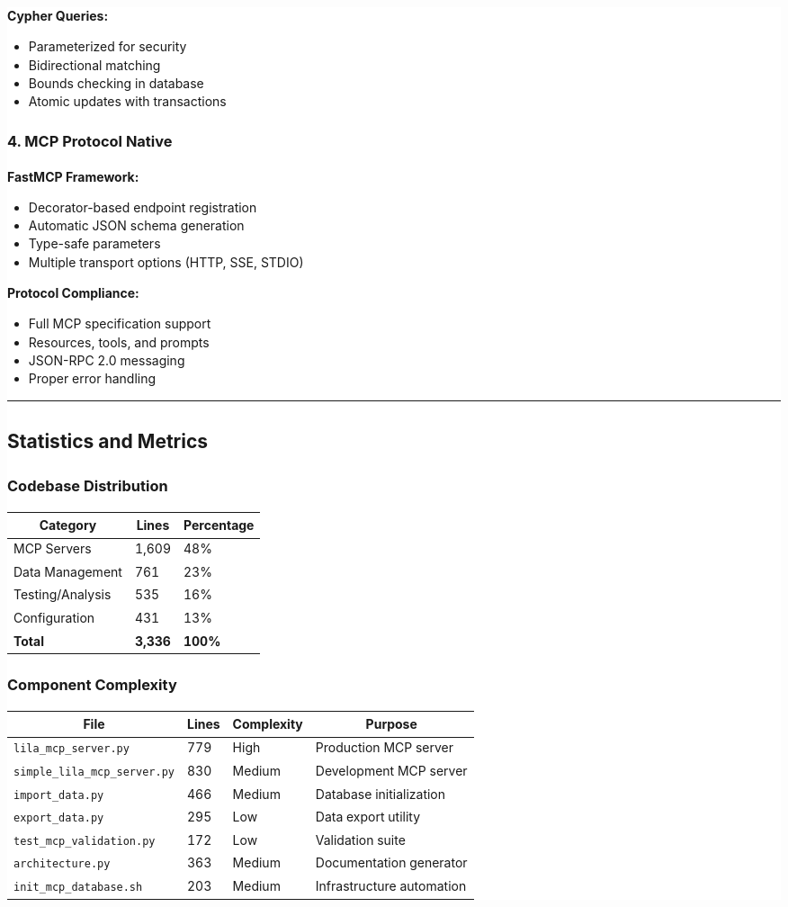 **Cypher Queries:**
- Parameterized for security
- Bidirectional matching
- Bounds checking in database
- Atomic updates with transactions

### 4. MCP Protocol Native

**FastMCP Framework:**
- Decorator-based endpoint registration
- Automatic JSON schema generation
- Type-safe parameters
- Multiple transport options (HTTP, SSE, STDIO)

**Protocol Compliance:**
- Full MCP specification support
- Resources, tools, and prompts
- JSON-RPC 2.0 messaging
- Proper error handling

---

## Statistics and Metrics

### Codebase Distribution

| Category | Lines | Percentage |
|----------|-------|------------|
| MCP Servers | 1,609 | 48% |
| Data Management | 761 | 23% |
| Testing/Analysis | 535 | 16% |
| Configuration | 431 | 13% |
| **Total** | **3,336** | **100%** |

### Component Complexity

| File | Lines | Complexity | Purpose |
|------|-------|------------|---------|
| `lila_mcp_server.py` | 779 | High | Production MCP server |
| `simple_lila_mcp_server.py` | 830 | Medium | Development MCP server |
| `import_data.py` | 466 | Medium | Database initialization |
| `export_data.py` | 295 | Low | Data export utility |
| `test_mcp_validation.py` | 172 | Low | Validation suite |
| `architecture.py` | 363 | Medium | Documentation generator |
| `init_mcp_database.sh` | 203 | Medium | Infrastructure automation |
